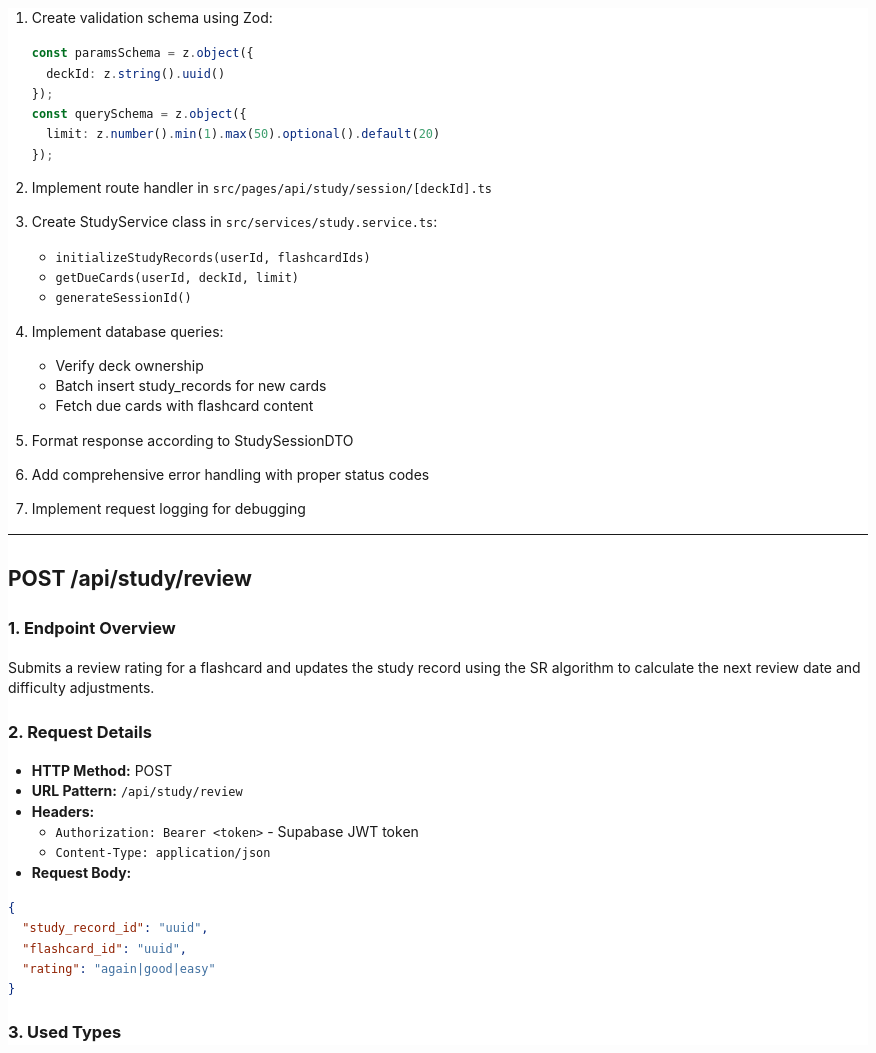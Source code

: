 1. Create validation schema using Zod:
   ```typescript
   const paramsSchema = z.object({
     deckId: z.string().uuid()
   });
   const querySchema = z.object({
     limit: z.number().min(1).max(50).optional().default(20)
   });
   ```

2. Implement route handler in `src/pages/api/study/session/[deckId].ts`

3. Create StudyService class in `src/services/study.service.ts`:
   - `initializeStudyRecords(userId, flashcardIds)`
   - `getDueCards(userId, deckId, limit)`
   - `generateSessionId()`

4. Implement database queries:
   - Verify deck ownership
   - Batch insert study_records for new cards
   - Fetch due cards with flashcard content

5. Format response according to StudySessionDTO

6. Add comprehensive error handling with proper status codes

7. Implement request logging for debugging

---

## POST /api/study/review

### 1. Endpoint Overview

Submits a review rating for a flashcard and updates the study record using the SR algorithm to calculate the next review date and difficulty adjustments.

### 2. Request Details

- **HTTP Method:** POST
- **URL Pattern:** `/api/study/review`
- **Headers:**
  - `Authorization: Bearer <token>` - Supabase JWT token
  - `Content-Type: application/json`
- **Request Body:**
```json
{
  "study_record_id": "uuid",
  "flashcard_id": "uuid",
  "rating": "again|good|easy"
}
```

### 3. Used Types
